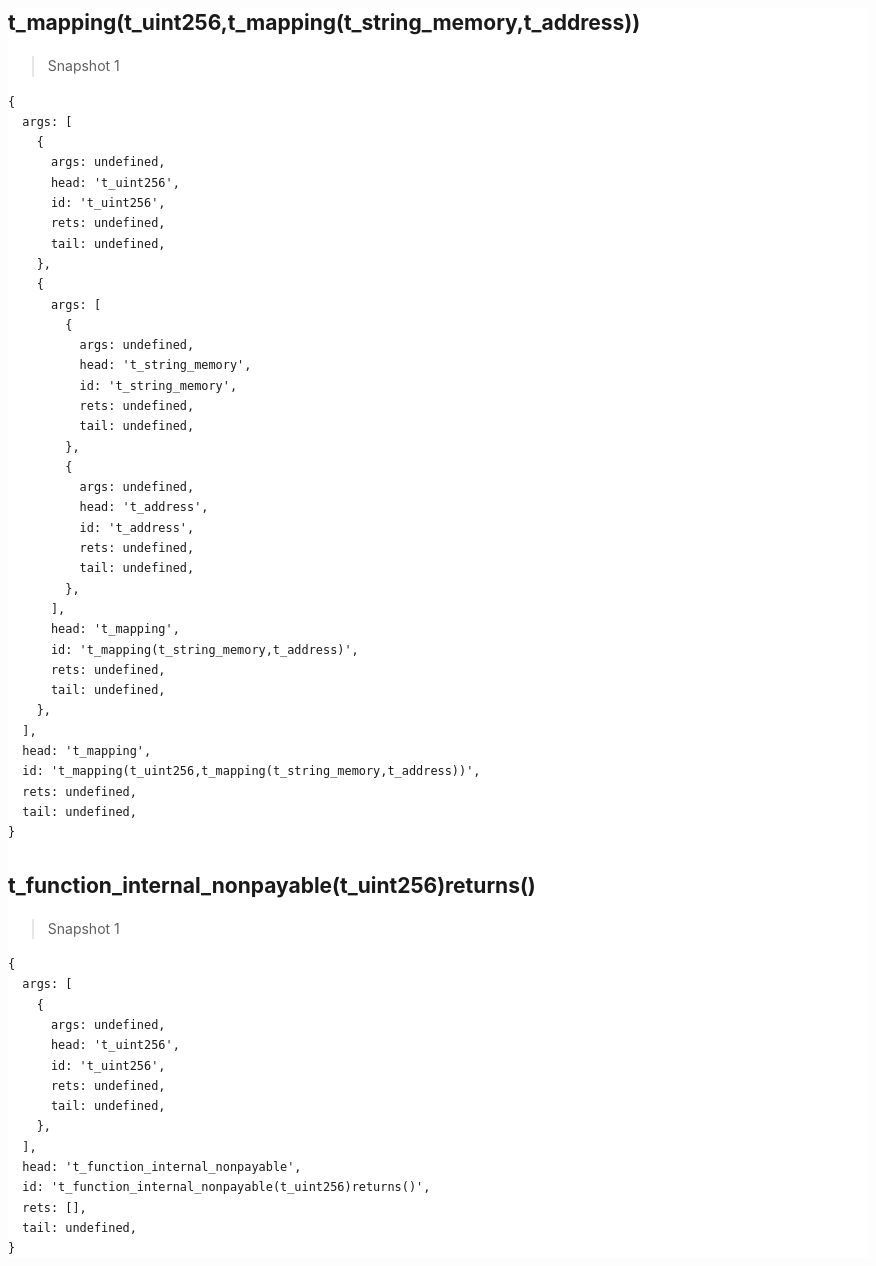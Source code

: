 ## t_mapping(t_uint256,t_mapping(t_string_memory,t_address))

> Snapshot 1

    {
      args: [
        {
          args: undefined,
          head: 't_uint256',
          id: 't_uint256',
          rets: undefined,
          tail: undefined,
        },
        {
          args: [
            {
              args: undefined,
              head: 't_string_memory',
              id: 't_string_memory',
              rets: undefined,
              tail: undefined,
            },
            {
              args: undefined,
              head: 't_address',
              id: 't_address',
              rets: undefined,
              tail: undefined,
            },
          ],
          head: 't_mapping',
          id: 't_mapping(t_string_memory,t_address)',
          rets: undefined,
          tail: undefined,
        },
      ],
      head: 't_mapping',
      id: 't_mapping(t_uint256,t_mapping(t_string_memory,t_address))',
      rets: undefined,
      tail: undefined,
    }

## t_function_internal_nonpayable(t_uint256)returns()

> Snapshot 1

    {
      args: [
        {
          args: undefined,
          head: 't_uint256',
          id: 't_uint256',
          rets: undefined,
          tail: undefined,
        },
      ],
      head: 't_function_internal_nonpayable',
      id: 't_function_internal_nonpayable(t_uint256)returns()',
      rets: [],
      tail: undefined,
    }
